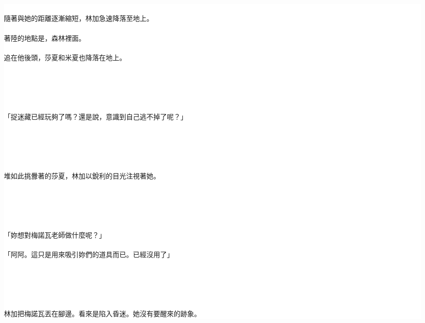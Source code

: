 </br>
隨著與她的距離逐漸縮短，林加急速降落至地上。
</br>

</br>
著陸的地點是，森林裡面。
</br>

</br>
追在他後頭，莎夏和米夏也降落在地上。
</br>

</br>
 
</br>

</br>
 
</br>

</br>
「捉迷藏已經玩夠了嗎？還是說，意識到自己逃不掉了呢？」
</br>

</br>
 
</br>

</br>
 
</br>

</br>
堆如此挑釁著的莎夏，林加以銳利的目光注視著她。
</br>

</br>
 
</br>

</br>
 
</br>

</br>
「妳想對梅諾瓦老師做什麼呢？」
</br>

</br>
「阿阿。這只是用來吸引妳們的道具而已。已經沒用了」
</br>

</br>
 
</br>

</br>
 
</br>

</br>
林加把梅諾瓦丟在腳邊。看來是陷入昏迷。她沒有要醒來的跡象。
</br>
